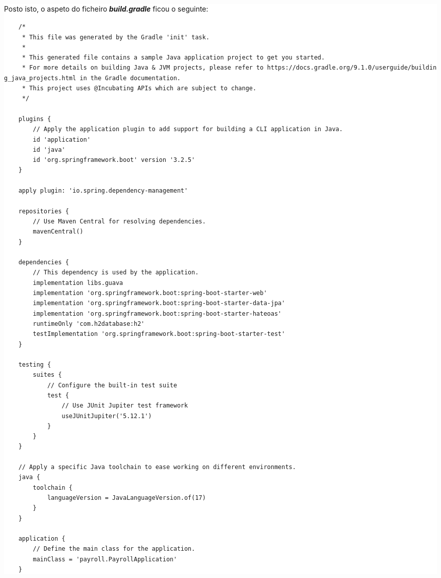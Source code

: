 Posto isto, o aspeto do ficheiro ***build.gradle*** ficou o seguinte:

        /*
         * This file was generated by the Gradle 'init' task.
         *
         * This generated file contains a sample Java application project to get you started.
         * For more details on building Java & JVM projects, please refer to https://docs.gradle.org/9.1.0/userguide/building_java_projects.html in the Gradle documentation.
         * This project uses @Incubating APIs which are subject to change.
         */

        plugins {
            // Apply the application plugin to add support for building a CLI application in Java.
            id 'application'
            id 'java'
            id 'org.springframework.boot' version '3.2.5'
        }

        apply plugin: 'io.spring.dependency-management'

        repositories {
            // Use Maven Central for resolving dependencies.
            mavenCentral()
        }

        dependencies {
            // This dependency is used by the application.
            implementation libs.guava
            implementation 'org.springframework.boot:spring-boot-starter-web'
            implementation 'org.springframework.boot:spring-boot-starter-data-jpa'
            implementation 'org.springframework.boot:spring-boot-starter-hateoas'
            runtimeOnly 'com.h2database:h2'
            testImplementation 'org.springframework.boot:spring-boot-starter-test'
        }

        testing {
            suites {
                // Configure the built-in test suite
                test {
                    // Use JUnit Jupiter test framework
                    useJUnitJupiter('5.12.1')
                }
            }
        }

        // Apply a specific Java toolchain to ease working on different environments.
        java {
            toolchain {
                languageVersion = JavaLanguageVersion.of(17)
            }
        }

        application {
            // Define the main class for the application.
            mainClass = 'payroll.PayrollApplication'
        }
